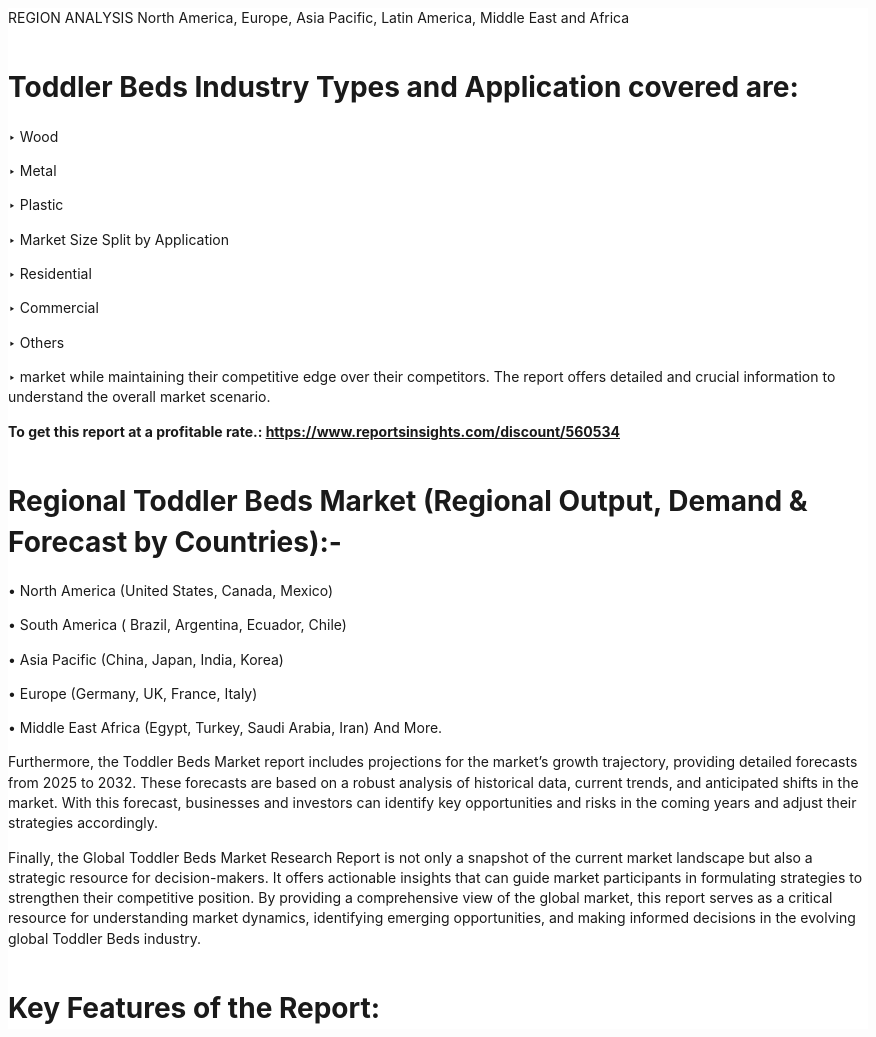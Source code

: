 <tr>
<td>REGION ANALYSIS</td>
<td>North America, Europe, Asia Pacific, Latin America, Middle East and Africa</td>
</tr>
</table>

# <strong>Toddler Beds Industry Types and Application covered are:</strong>

‣ Wood

   ‣ Metal

   ‣ Plastic

‣ Market Size Split by Application

   ‣ Residential

   ‣ Commercial

   ‣ Others

   ‣  market while maintaining their competitive edge over their competitors. The report offers detailed and crucial information to understand the overall market scenario.

<strong>To get this report at a profitable rate.: <a href=https://www.reportsinsights.com/discount/560534>https://www.reportsinsights.com/discount/560534</a></strong>

# <strong>Regional Toddler Beds Market (Regional Output, Demand &amp; Forecast by Countries):-</strong>

• North America (United States, Canada, Mexico)

• South America ( Brazil, Argentina, Ecuador, Chile)

• Asia Pacific (China, Japan, India, Korea)

• Europe (Germany, UK, France, Italy)

• Middle East Africa (Egypt, Turkey, Saudi Arabia, Iran) And More.

Furthermore, the Toddler Beds Market report includes projections for the market’s growth trajectory, providing detailed forecasts from 2025 to 2032. These forecasts are based on a robust analysis of historical data, current trends, and anticipated shifts in the market. With this forecast, businesses and investors can identify key opportunities and risks in the coming years and adjust their strategies accordingly.

Finally, the Global Toddler Beds Market Research Report is not only a snapshot of the current market landscape but also a strategic resource for decision-makers. It offers actionable insights that can guide market participants in formulating strategies to strengthen their competitive position. By providing a comprehensive view of the global market, this report serves as a critical resource for understanding market dynamics, identifying emerging opportunities, and making informed decisions in the evolving global Toddler Beds industry.

# <strong>Key Features of the Report:</strong>
